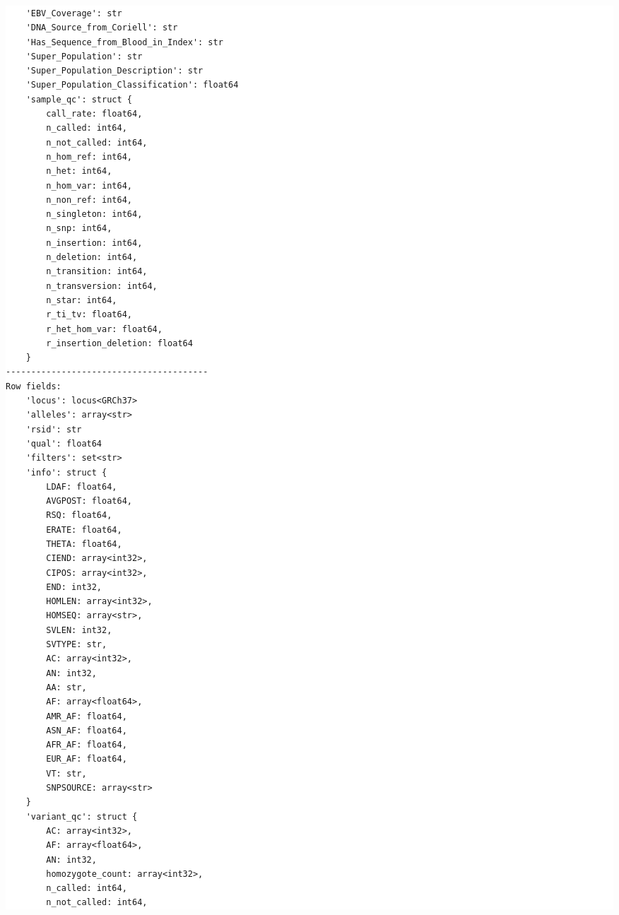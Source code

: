        'EBV_Coverage': str 
        'DNA_Source_from_Coriell': str 
        'Has_Sequence_from_Blood_in_Index': str 
        'Super_Population': str 
        'Super_Population_Description': str 
        'Super_Population_Classification': float64 
        'sample_qc': struct {
            call_rate: float64, 
            n_called: int64, 
            n_not_called: int64, 
            n_hom_ref: int64, 
            n_het: int64, 
            n_hom_var: int64, 
            n_non_ref: int64, 
            n_singleton: int64, 
            n_snp: int64, 
            n_insertion: int64, 
            n_deletion: int64, 
            n_transition: int64, 
            n_transversion: int64, 
            n_star: int64, 
            r_ti_tv: float64, 
            r_het_hom_var: float64, 
            r_insertion_deletion: float64
        } 
    ----------------------------------------
    Row fields:
        'locus': locus<GRCh37> 
        'alleles': array<str> 
        'rsid': str 
        'qual': float64 
        'filters': set<str> 
        'info': struct {
            LDAF: float64, 
            AVGPOST: float64, 
            RSQ: float64, 
            ERATE: float64, 
            THETA: float64, 
            CIEND: array<int32>, 
            CIPOS: array<int32>, 
            END: int32, 
            HOMLEN: array<int32>, 
            HOMSEQ: array<str>, 
            SVLEN: int32, 
            SVTYPE: str, 
            AC: array<int32>, 
            AN: int32, 
            AA: str, 
            AF: array<float64>, 
            AMR_AF: float64, 
            ASN_AF: float64, 
            AFR_AF: float64, 
            EUR_AF: float64, 
            VT: str, 
            SNPSOURCE: array<str>
        } 
        'variant_qc': struct {
            AC: array<int32>, 
            AF: array<float64>, 
            AN: int32, 
            homozygote_count: array<int32>, 
            n_called: int64, 
            n_not_called: int64, 
